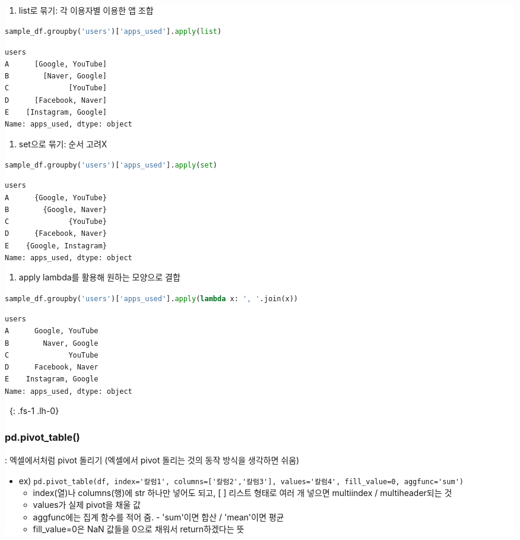 </div>

1. list로 묶기: 각 이용자별 이용한 앱 조합
```python
sample_df.groupby('users')['apps_used'].apply(list)
```
```
users
A      [Google, YouTube]
B        [Naver, Google]
C              [YouTube]
D      [Facebook, Naver]
E    [Instagram, Google]
Name: apps_used, dtype: object
```

1. set으로 묶기: 순서 고려X
```python
sample_df.groupby('users')['apps_used'].apply(set)
```
```
users
A      {Google, YouTube}
B        {Google, Naver}
C              {YouTube}
D      {Facebook, Naver}
E    {Google, Instagram}
Name: apps_used, dtype: object
```

1. apply lambda를 활용해 원하는 모양으로 결합
```python
sample_df.groupby('users')['apps_used'].apply(lambda x: ', '.join(x))
```
```
users
A      Google, YouTube
B        Naver, Google
C              YouTube
D      Facebook, Naver
E    Instagram, Google
Name: apps_used, dtype: object
```

&nbsp;
{: .fs-1 .lh-0}

### pd.pivot_table()
: 엑셀에서처럼 pivot 돌리기 (엑셀에서 pivot 돌리는 것의 동작 방식을 생각하면 쉬움)
- ex) `pd.pivot_table(df, index='칼럼1', columns=['칼럼2','칼럼3'], values='칼럼4', fill_value=0, aggfunc='sum')`
  - index(열)나 columns(행)에 str 하나만 넣어도 되고, [ ] 리스트 형태로 여러 개 넣으면 multiindex / multiheader되는 것
  - values가 실제 pivot을 채울 값
  - aggfunc에는 집계 함수를 적어 줌. - 'sum'이면 합산 / 'mean'이면 평균
  - fill_value=0은 NaN 값들을 0으로 채워서 return하겠다는 뜻
